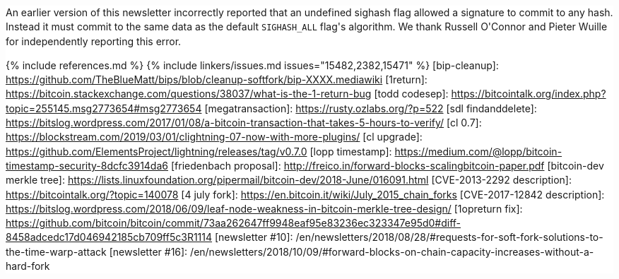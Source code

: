 An earlier version of this newsletter incorrectly reported that an
undefined sighash flag allowed a signature to commit to any hash.
Instead it must commit to the same data as the default `SIGHASH_ALL`
flag's algorithm.  We thank Russell O'Connor and Pieter Wuille for
independently reporting this error.

{% include references.md %}
{% include linkers/issues.md issues="15482,2382,15471" %}
[bip-cleanup]: https://github.com/TheBlueMatt/bips/blob/cleanup-softfork/bip-XXXX.mediawiki
[1return]: https://bitcoin.stackexchange.com/questions/38037/what-is-the-1-return-bug
[todd codesep]: https://bitcointalk.org/index.php?topic=255145.msg2773654#msg2773654
[megatransaction]: https://rusty.ozlabs.org/?p=522
[sdl findanddelete]: https://bitslog.wordpress.com/2017/01/08/a-bitcoin-transaction-that-takes-5-hours-to-verify/
[cl 0.7]: https://blockstream.com/2019/03/01/clightning-07-now-with-more-plugins/
[cl upgrade]: https://github.com/ElementsProject/lightning/releases/tag/v0.7.0
[lopp timestamp]: https://medium.com/@lopp/bitcoin-timestamp-security-8dcfc3914da6
[friedenbach proposal]: http://freico.in/forward-blocks-scalingbitcoin-paper.pdf
[bitcoin-dev merkle tree]: https://lists.linuxfoundation.org/pipermail/bitcoin-dev/2018-June/016091.html
[CVE-2013-2292 description]: https://bitcointalk.org/?topic=140078
[4 july fork]: https://en.bitcoin.it/wiki/July_2015_chain_forks
[CVE-2017-12842 description]: https://bitslog.wordpress.com/2018/06/09/leaf-node-weakness-in-bitcoin-merkle-tree-design/
[1opreturn fix]: https://github.com/bitcoin/bitcoin/commit/73aa262647ff9948eaf95e83236ec323347e95d0#diff-8458adcedc17d046942185cb709ff5c3R1114
[newsletter #10]: /en/newsletters/2018/08/28/#requests-for-soft-fork-solutions-to-the-time-warp-attack
[newsletter #16]: /en/newsletters/2018/10/09/#forward-blocks-on-chain-capacity-increases-without-a-hard-fork
